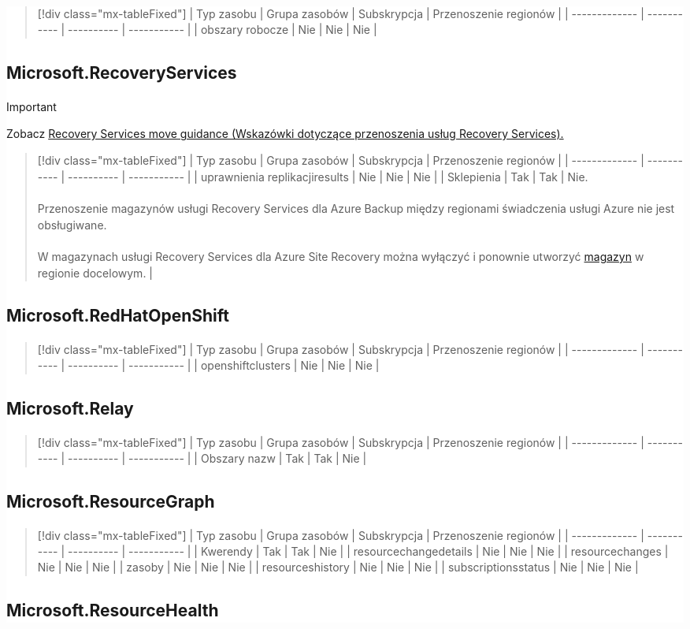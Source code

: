 > [!div class="mx-tableFixed"]
> | Typ zasobu | Grupa zasobów | Subskrypcja | Przenoszenie regionów |
> | ------------- | ----------- | ---------- | ----------- |
> | obszary robocze | Nie | Nie | Nie |

## <a name="microsoftrecoveryservices"></a>Microsoft.RecoveryServices

> [!IMPORTANT]
> Zobacz [Recovery Services move guidance (Wskazówki dotyczące przenoszenia usług Recovery Services).](../../backup/backup-azure-move-recovery-services-vault.md?toc=/azure/azure-resource-manager/toc.json)

> [!div class="mx-tableFixed"]
> | Typ zasobu | Grupa zasobów | Subskrypcja | Przenoszenie regionów |
> | ------------- | ----------- | ---------- | ----------- |
> | uprawnienia replikacjiresults | Nie | Nie | Nie |
> | Sklepienia | Tak | Tak | Nie.<br/><br/> Przenoszenie magazynów usługi Recovery Services dla Azure Backup między regionami świadczenia usługi Azure nie jest obsługiwane.<br/><br/> W magazynach usługi Recovery Services dla Azure Site Recovery można wyłączyć i ponownie utworzyć [magazyn](../../site-recovery/move-vaults-across-regions.md) w regionie docelowym. |

## <a name="microsoftredhatopenshift"></a>Microsoft.RedHatOpenShift

> [!div class="mx-tableFixed"]
> | Typ zasobu | Grupa zasobów | Subskrypcja | Przenoszenie regionów |
> | ------------- | ----------- | ---------- | ----------- |
> | openshiftclusters | Nie | Nie | Nie |

## <a name="microsoftrelay"></a>Microsoft.Relay

> [!div class="mx-tableFixed"]
> | Typ zasobu | Grupa zasobów | Subskrypcja | Przenoszenie regionów |
> | ------------- | ----------- | ---------- | ----------- |
> | Obszary nazw | Tak | Tak | Nie |

## <a name="microsoftresourcegraph"></a>Microsoft.ResourceGraph

> [!div class="mx-tableFixed"]
> | Typ zasobu | Grupa zasobów | Subskrypcja | Przenoszenie regionów |
> | ------------- | ----------- | ---------- | ----------- |
> | Kwerendy | Tak | Tak | Nie |
> | resourcechangedetails | Nie | Nie | Nie |
> | resourcechanges | Nie | Nie | Nie |
> | zasoby | Nie | Nie | Nie |
> | resourceshistory | Nie | Nie | Nie |
> | subscriptionsstatus | Nie | Nie | Nie |

## <a name="microsoftresourcehealth"></a>Microsoft.ResourceHealth
